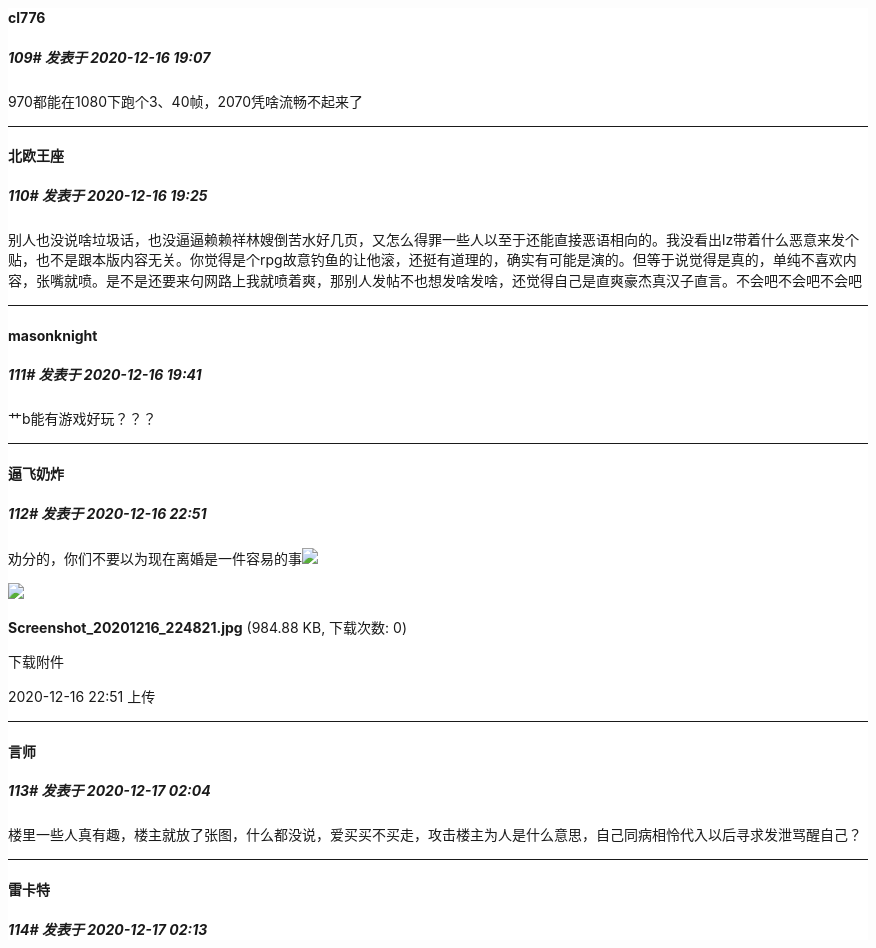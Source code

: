 ####  cl776  
##### 109#       发表于 2020-12-16 19:07


970都能在1080下跑个3、40帧，2070凭啥流畅不起来了


-----

####  北欧王座  
##### 110#       发表于 2020-12-16 19:25


别人也没说啥垃圾话，也没逼逼赖赖祥林嫂倒苦水好几页，又怎么得罪一些人以至于还能直接恶语相向的。我没看出lz带着什么恶意来发个贴，也不是跟本版内容无关。你觉得是个rpg故意钓鱼的让他滚，还挺有道理的，确实有可能是演的。但等于说觉得是真的，单纯不喜欢内容，张嘴就喷。是不是还要来句网路上我就喷着爽，那别人发帖不也想发啥发啥，还觉得自己是直爽豪杰真汉子直言。不会吧不会吧不会吧


-----

####  masonknight  
##### 111#       发表于 2020-12-16 19:41


艹b能有游戏好玩？？？


-----

####  逼飞奶炸  
##### 112#       发表于 2020-12-16 22:51


劝分的，你们不要以为现在离婚是一件容易的事<img src="https://static.saraba1st.com/image/smiley/face2017/217.gif" referrerpolicy="no-referrer">

<img src="https://img.saraba1st.com/forum/202012/16/225100l3r11kkddp1spsii.jpg" referrerpolicy="no-referrer">


<strong>Screenshot_20201216_224821.jpg</strong> (984.88 KB, 下载次数: 0)

下载附件

2020-12-16 22:51 上传


-----

####  言师  
##### 113#       发表于 2020-12-17 02:04


楼里一些人真有趣，楼主就放了张图，什么都没说，爱买买不买走，攻击楼主为人是什么意思，自己同病相怜代入以后寻求发泄骂醒自己？


-----

####  雷卡特  
##### 114#       发表于 2020-12-17 02:13

